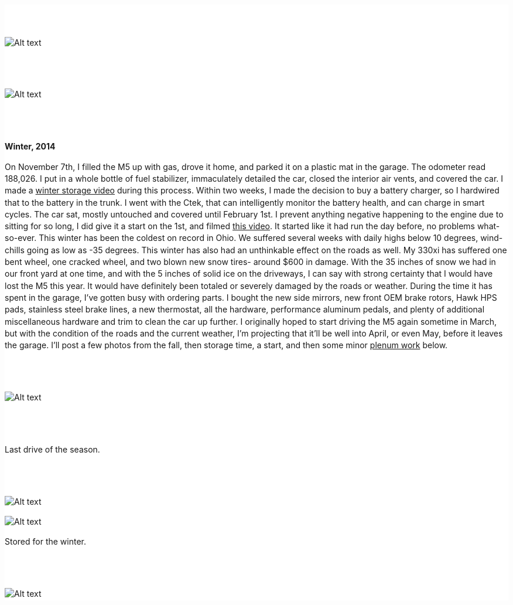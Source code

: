 &nbsp;<br/><br/>

![Alt text](https://e39source.com/wp-content/uploads/2014/10/IMG_3178.jpg)

&nbsp;<br/><br/>

![Alt text](https://e39source.com/wp-content/uploads/2014/10/IMG_3479.jpg)

&nbsp;<br/><br/>

**Winter, 2014**

On November 7th, I filled the M5 up with gas, drove it home, and parked it on a plastic mat in the garage.  The odometer read 188,026.  I put in a whole bottle of fuel stabilizer, immaculately detailed the car, closed the interior air vents, and covered the car.  I made a [winter storage video](https://www.youtube.com/watch?v=EcHP8fUHGvY) during this process.  Within two weeks, I made the decision to buy a battery charger, so I hardwired that to the battery in the trunk.  I went with the Ctek, that can intelligently monitor the battery health, and can charge in smart cycles.  The car sat, mostly untouched and covered until February 1st.  I prevent anything negative happening to the engine due to sitting for so long, I did give it a start on the 1st, and filmed [this video](https://www.youtube.com/watch?v=vkebI7GjInw).  It started like it had run the day before, no problems what-so-ever.  This winter has been the coldest on record in Ohio.  We suffered several weeks with daily highs below 10 degrees, wind-chills going as low as -35 degrees.  This winter has also had an unthinkable effect on the roads as well.  My 330xi has suffered one bent wheel, one cracked wheel, and two blown new snow tires- around $600 in damage.  With the 35 inches of snow we had in our front yard at one time, and with the 5 inches of solid ice on the driveways, I can say with strong certainty that I would have lost the M5 this year. It would have definitely been totaled or severely damaged by the roads or weather.  During the time it has spent in the garage, I’ve gotten busy with ordering parts.  I bought the new side mirrors, new front OEM brake rotors, Hawk HPS pads, stainless steel brake lines, a new thermostat, all the hardware, performance aluminum pedals, and plenty of additional miscellaneous hardware and trim to clean the car up further.  I originally hoped to start driving the M5 again sometime in March, but with the condition of the roads and the current weather, I’m projecting that it’ll be well into April, or even May, before it leaves the garage.  I’ll post a few photos from the fall, then storage time, a start, and then some minor [plenum work](https://www.youtube.com/watch?v=y4CNDI5jKv4) below.

&nbsp;<br/><br/>

![Alt text](https://e39source.com/wp-content/uploads/2014/10/IMG_3759.jpg)

&nbsp;<br/><br/>

Last drive of the season.

&nbsp;<br/><br/>

![Alt text](https://e39source.com/wp-content/uploads/2014/10/IMG_3767.jpg)

![Alt text](https://e39source.com/wp-content/uploads/2014/10/IMG_0417.jpg)

Stored for the winter.

&nbsp;<br/><br/>

![Alt text](https://e39source.com/wp-content/uploads/2014/10/IMG_0419.jpg)

